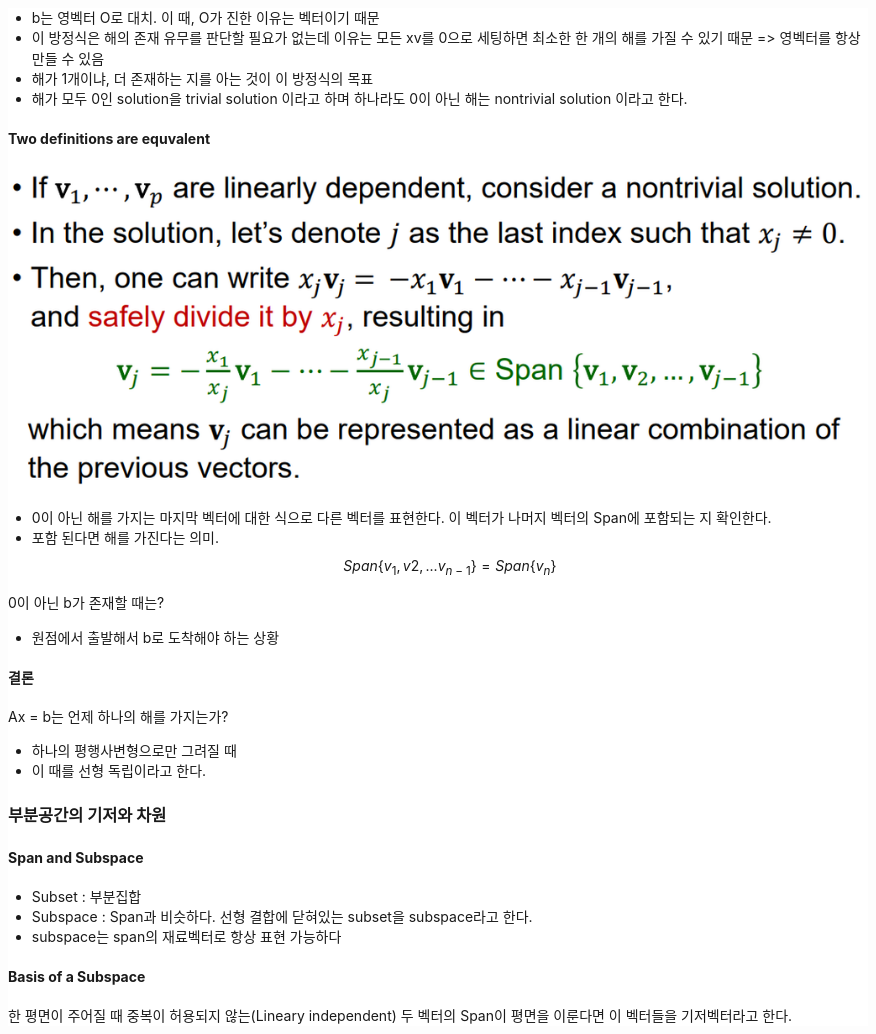 * b는 영벡터 O로 대치. 이 때, O가 진한 이유는 벡터이기 때문
* 이 방정식은 해의 존재 유무를 판단할 필요가 없는데 이유는 모든 xv를 0으로 세팅하면 최소한 한 개의 해를 가질 수 있기 때문 =&gt; 영벡터를 항상 만들 수 있음
* 해가 1개이냐, 더 존재하는 지를 아는 것이 이 방정식의 목표
* 해가 모두 0인 solution을 trivial solution 이라고 하며 하나라도 0이 아닌 해는 nontrivial solution 이라고 한다.



#### Two definitions are equvalent

![](../../.gitbook/assets/image%20%28135%29.png)

* 0이 아닌 해를 가지는 마지막 벡터에 대한 식으로 다른 벡터를 표현한다. 이 벡터가 나머지 벡터의 Span에 포함되는 지 확인한다.
* 포함 된다면 해를 가진다는 의미. $$ Span\{v_1, v2, ... v_{n-1}\} = Span\{v_n\} $$

0이 아닌 b가 존재할 때는?

* 원점에서 출발해서 b로 도착해야 하는 상황



#### 결론

Ax = b는 언제 하나의 해를 가지는가?

* 하나의 평행사변형으로만 그려질 때
* 이 때를 선형 독립이라고 한다.



### 부분공간의 기저와 차원

#### Span and Subspace

* Subset : 부분집합
* Subspace : Span과 비슷하다. 선형 결합에 닫혀있는 subset을 subspace라고 한다.
* subspace는 span의 재료벡터로 항상 표현 가능하다



#### Basis of a Subspace

한 평면이 주어질 때 중복이 허용되지 않는\(Lineary independent\) 두 벡터의 Span이 평면을 이룬다면 이 벡터들을 기저벡터라고 한다.
